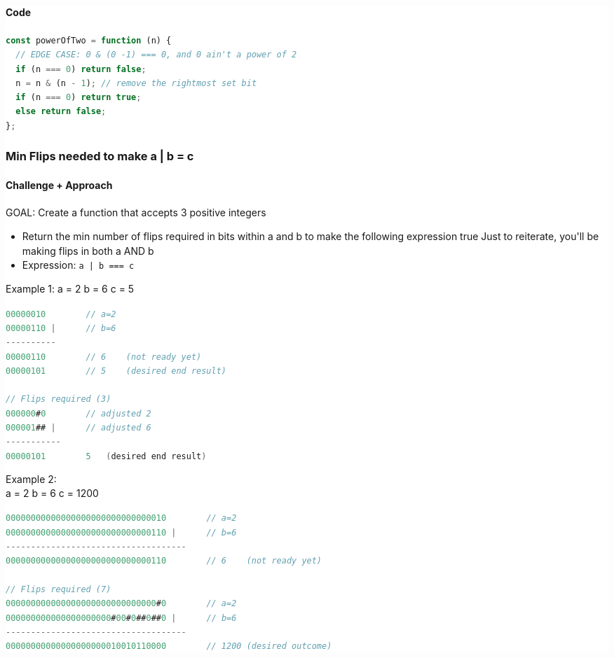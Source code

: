 #### Code

```js
const powerOfTwo = function (n) {
  // EDGE CASE: 0 & (0 -1) === 0, and 0 ain't a power of 2
  if (n === 0) return false;
  n = n & (n - 1); // remove the rightmost set bit
  if (n === 0) return true;
  else return false;
};
```



### Min Flips needed to make a | b = c

#### Challenge + Approach

GOAL:
Create a function that accepts 3 positive integers

- Return the min number of flips required in bits within a and b to make the following expression true
  Just to reiterate, you'll be making flips in both a AND b
- Expression: `a | b === c`

Example 1:
a = 2		b = 6		c = 5

```c
00000010		// a=2
00000110 |		// b=6
----------
00000110		// 6	(not ready yet)
00000101		// 5 	(desired end result)
    
// Flips required (3)
000000#0		// adjusted 2
000001## |		// adjusted 6
-----------
00000101		5 	(desired end result)
```

Example 2:	
a = 2		 b = 6		 c = 1200

```c
00000000000000000000000000000010		// a=2
00000000000000000000000000000110 |		// b=6
------------------------------------
00000000000000000000000000000110		// 6	(not ready yet)

// Flips required (7)    
000000000000000000000000000000#0		// a=2
000000000000000000000#00#0##0##0 |		// b=6
------------------------------------
00000000000000000000010010110000		// 1200 (desired outcome)
```

